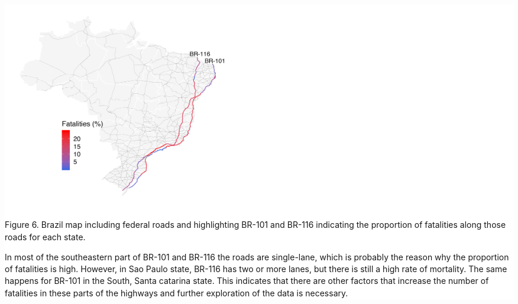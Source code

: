 <img src="figure6.png" alt="Figure 6. Brazil map including federal roads and highlighting BR-101 and BR-116 indicating the proportion of fatalities along those roads for each state." width="50%" />
<p class="caption">
Figure 6. Brazil map including federal roads and highlighting BR-101 and BR-116 indicating the proportion of fatalities along those roads for each state.
</p>

In most of the southeastern part of BR-101 and BR-116 the roads are single-lane, which is probably the reason why the proportion of fatalities is high. However, in Sao Paulo state, BR-116 has two or more lanes, but there is still a high rate of mortality. The same happens for BR-101 in the South, Santa catarina state. This indicates that there are other factors that increase the number of fatalities in these parts of the highways and further exploration of the data is necessary.
